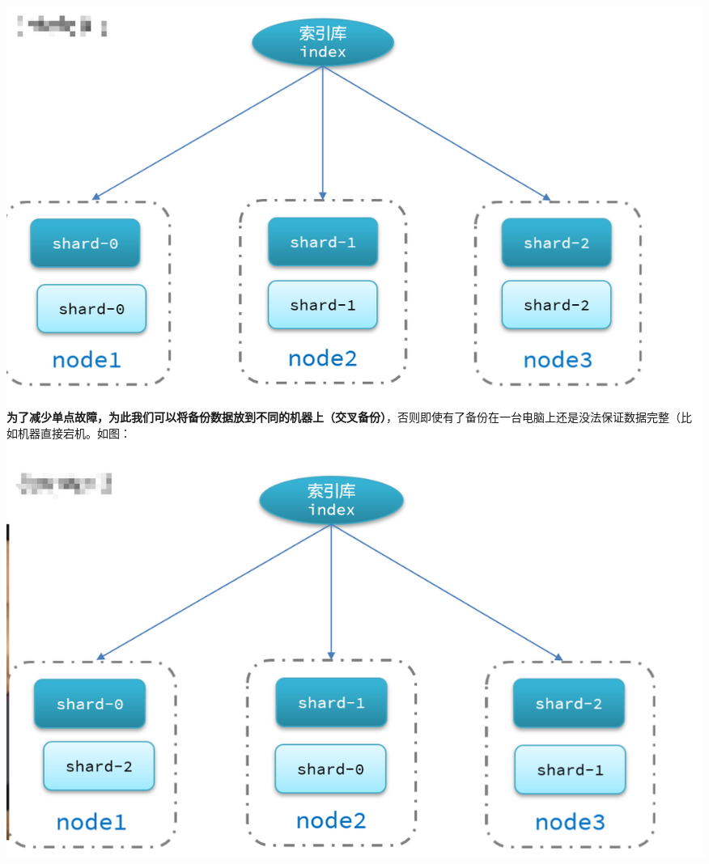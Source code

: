 ![1637397607682](./【Java开发笔记】分布式搜索引擎.assets/ccnbc9.png)

**为了减少单点故障，为此我们可以将备份数据放到不同的机器上（交叉备份）**，否则即使有了备份在一台电脑上还是没法保证数据完整（比如机器直接宕机。如图：

![1637397692280](./【Java开发笔记】分布式搜索引擎.assets/x60s2v-20230226115902821.png)
